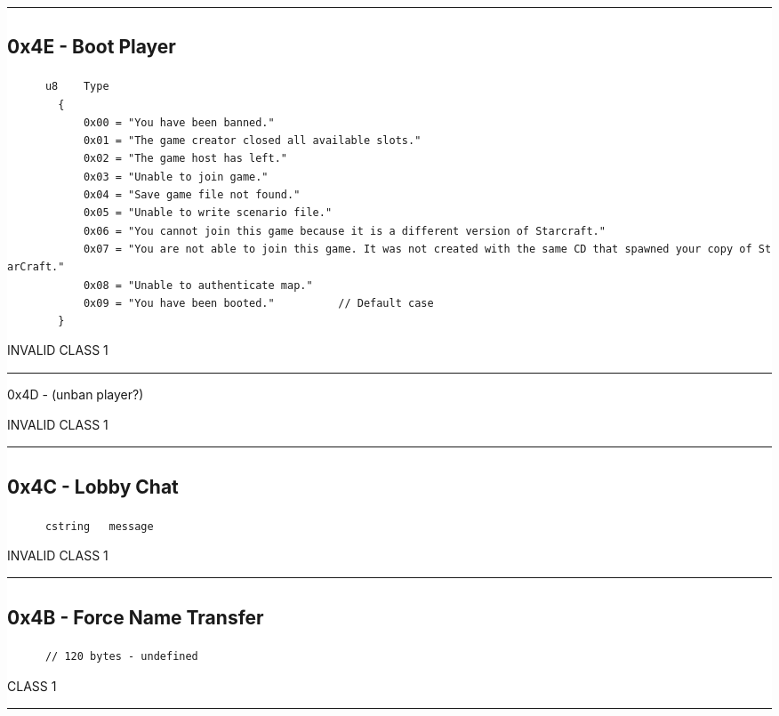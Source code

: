 
---

## 0x4E - Boot Player ##
```
      u8	Type
		{
			0x00 = "You have been banned."
			0x01 = "The game creator closed all available slots."
			0x02 = "The game host has left."
			0x03 = "Unable to join game."
			0x04 = "Save game file not found."
			0x05 = "Unable to write scenario file."
			0x06 = "You cannot join this game because it is a different version of Starcraft."
			0x07 = "You are not able to join this game. It was not created with the same CD that spawned your copy of StarCraft."
			0x08 = "Unable to authenticate map."
			0x09 = "You have been booted."			// Default case
		}
```
INVALID
CLASS 1


---

0x4D -  		(unban player?)
```

```
INVALID
CLASS 1


---

## 0x4C - Lobby Chat ##
```
      cstring   message
```
INVALID
CLASS 1


---

## 0x4B - Force Name Transfer ##
```
      // 120 bytes - undefined
```
CLASS 1


---
